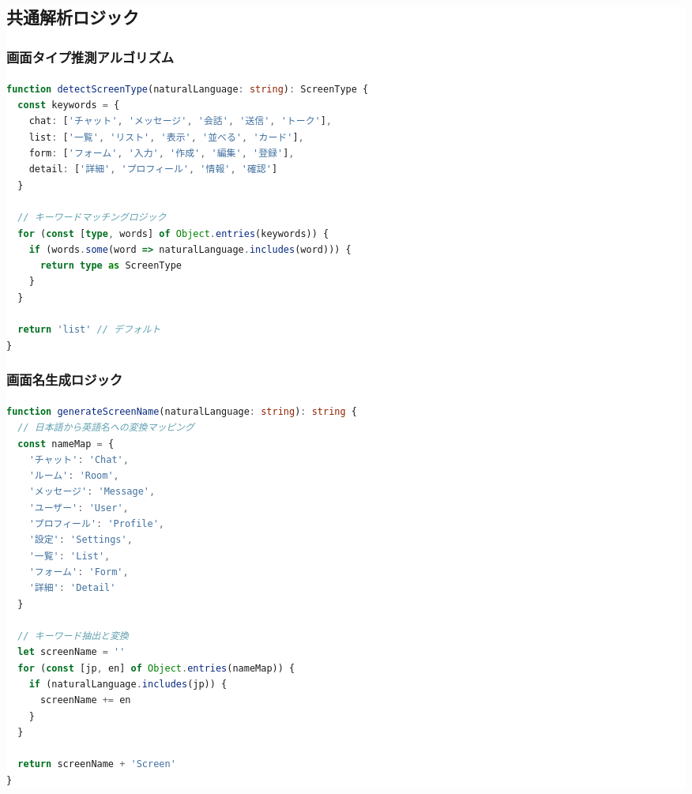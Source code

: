 ## 共通解析ロジック

### 画面タイプ推測アルゴリズム
```typescript
function detectScreenType(naturalLanguage: string): ScreenType {
  const keywords = {
    chat: ['チャット', 'メッセージ', '会話', '送信', 'トーク'],
    list: ['一覧', 'リスト', '表示', '並べる', 'カード'],
    form: ['フォーム', '入力', '作成', '編集', '登録'],
    detail: ['詳細', 'プロフィール', '情報', '確認']
  }
  
  // キーワードマッチングロジック
  for (const [type, words] of Object.entries(keywords)) {
    if (words.some(word => naturalLanguage.includes(word))) {
      return type as ScreenType
    }
  }
  
  return 'list' // デフォルト
}
```

### 画面名生成ロジック
```typescript
function generateScreenName(naturalLanguage: string): string {
  // 日本語から英語名への変換マッピング
  const nameMap = {
    'チャット': 'Chat',
    'ルーム': 'Room',
    'メッセージ': 'Message',
    'ユーザー': 'User',
    'プロフィール': 'Profile',
    '設定': 'Settings',
    '一覧': 'List',
    'フォーム': 'Form',
    '詳細': 'Detail'
  }
  
  // キーワード抽出と変換
  let screenName = ''
  for (const [jp, en] of Object.entries(nameMap)) {
    if (naturalLanguage.includes(jp)) {
      screenName += en
    }
  }
  
  return screenName + 'Screen'
}
```
